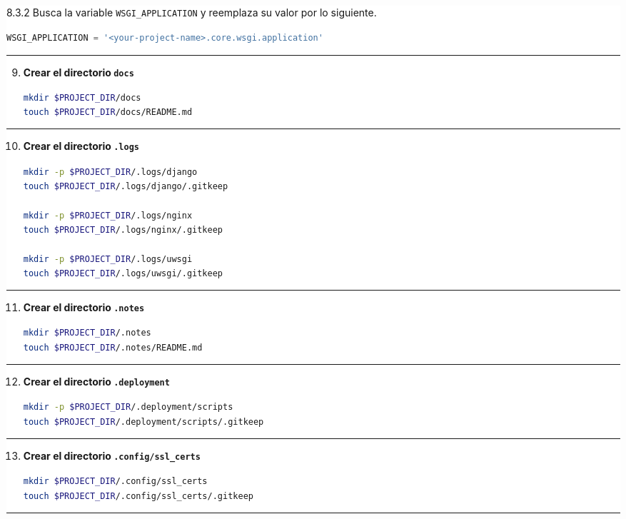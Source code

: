    8.3.2 Busca la variable `WSGI_APPLICATION` y reemplaza su valor por lo siguiente.

   ```python
   WSGI_APPLICATION = '<your-project-name>.core.wsgi.application'
   ```

---


9. **Crear el directorio `docs`**

   ```bash
   mkdir $PROJECT_DIR/docs
   touch $PROJECT_DIR/docs/README.md
   ```

---


10. **Crear el directorio `.logs`**

    ```bash
    mkdir -p $PROJECT_DIR/.logs/django
    touch $PROJECT_DIR/.logs/django/.gitkeep

    mkdir -p $PROJECT_DIR/.logs/nginx
    touch $PROJECT_DIR/.logs/nginx/.gitkeep

    mkdir -p $PROJECT_DIR/.logs/uwsgi
    touch $PROJECT_DIR/.logs/uwsgi/.gitkeep

    ```

---


11. **Crear el directorio `.notes`**

    ```bash
    mkdir $PROJECT_DIR/.notes
    touch $PROJECT_DIR/.notes/README.md
    ```

---


12. **Crear el directorio `.deployment`**

    ```bash
    mkdir -p $PROJECT_DIR/.deployment/scripts
    touch $PROJECT_DIR/.deployment/scripts/.gitkeep
    ```

---


13. **Crear el directorio `.config/ssl_certs`**

    ```bash
    mkdir $PROJECT_DIR/.config/ssl_certs
    touch $PROJECT_DIR/.config/ssl_certs/.gitkeep
    ```

---